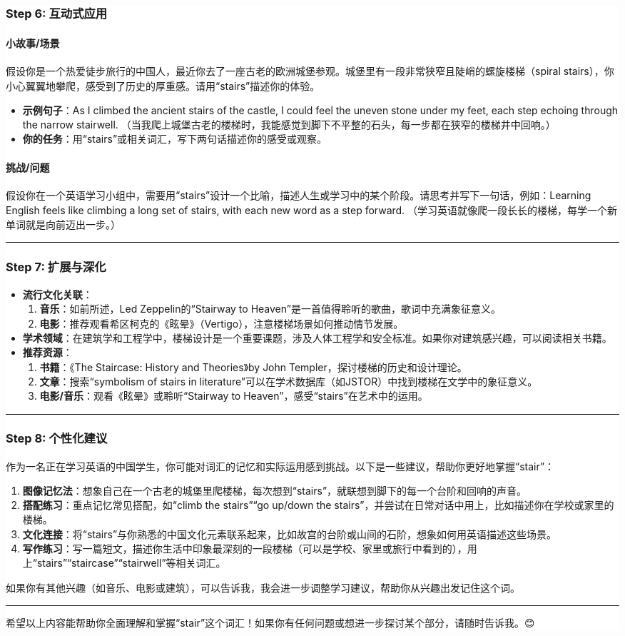 
### Step 6: 互动式应用

#### 小故事/场景
假设你是一个热爱徒步旅行的中国人，最近你去了一座古老的欧洲城堡参观。城堡里有一段非常狭窄且陡峭的螺旋楼梯（spiral stairs），你小心翼翼地攀爬，感受到了历史的厚重感。请用“stairs”描述你的体验。
- **示例句子**：As I climbed the ancient stairs of the castle, I could feel the uneven stone under my feet, each step echoing through the narrow stairwell. （当我爬上城堡古老的楼梯时，我能感觉到脚下不平整的石头，每一步都在狭窄的楼梯井中回响。）
- **你的任务**：用“stairs”或相关词汇，写下两句话描述你的感受或观察。

#### 挑战/问题
假设你在一个英语学习小组中，需要用“stairs”设计一个比喻，描述人生或学习中的某个阶段。请思考并写下一句话，例如：Learning English feels like climbing a long set of stairs, with each new word as a step forward. （学习英语就像爬一段长长的楼梯，每学一个新单词就是向前迈出一步。）

---

### Step 7: 扩展与深化

- **流行文化关联**：
  1. **音乐**：如前所述，Led Zeppelin的“Stairway to Heaven”是一首值得聆听的歌曲，歌词中充满象征意义。
  2. **电影**：推荐观看希区柯克的《眩晕》（Vertigo），注意楼梯场景如何推动情节发展。
- **学术领域**：在建筑学和工程学中，楼梯设计是一个重要课题，涉及人体工程学和安全标准。如果你对建筑感兴趣，可以阅读相关书籍。
- **推荐资源**：
  1. **书籍**：《The Staircase: History and Theories》by John Templer，探讨楼梯的历史和设计理论。
  2. **文章**：搜索“symbolism of stairs in literature”可以在学术数据库（如JSTOR）中找到楼梯在文学中的象征意义。
  3. **电影/音乐**：观看《眩晕》或聆听“Stairway to Heaven”，感受“stairs”在艺术中的运用。

---

### Step 8: 个性化建议

作为一名正在学习英语的中国学生，你可能对词汇的记忆和实际运用感到挑战。以下是一些建议，帮助你更好地掌握“stair”：
1. **图像记忆法**：想象自己在一个古老的城堡里爬楼梯，每次想到“stairs”，就联想到脚下的每一个台阶和回响的声音。
2. **搭配练习**：重点记忆常见搭配，如“climb the stairs”“go up/down the stairs”，并尝试在日常对话中用上，比如描述你在学校或家里的楼梯。
3. **文化连接**：将“stairs”与你熟悉的中国文化元素联系起来，比如故宫的台阶或山间的石阶，想象如何用英语描述这些场景。
4. **写作练习**：写一篇短文，描述你生活中印象最深刻的一段楼梯（可以是学校、家里或旅行中看到的），用上“stairs”“staircase”“stairwell”等相关词汇。

如果你有其他兴趣（如音乐、电影或建筑），可以告诉我，我会进一步调整学习建议，帮助你从兴趣出发记住这个词。

---

希望以上内容能帮助你全面理解和掌握“stair”这个词汇！如果你有任何问题或想进一步探讨某个部分，请随时告诉我。😊